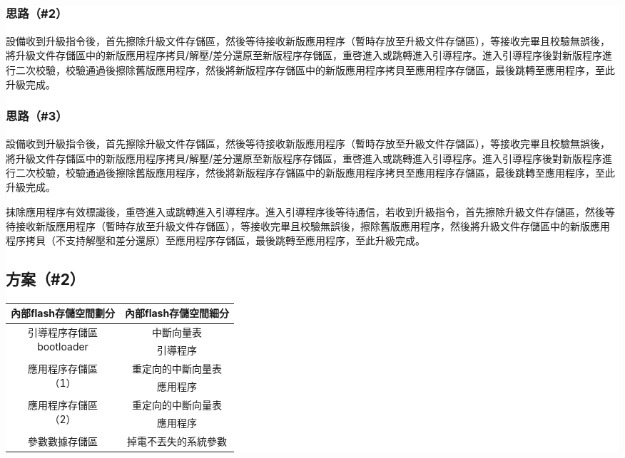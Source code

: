 ### 思路（#2）

設備收到升級指令後，首先擦除升級文件存儲區，然後等待接收新版應用程序（暫時存放至升級文件存儲區），等接收完畢且校驗無誤後，將升級文件存儲區中的新版應用程序拷貝/解壓/差分還原至新版程序存儲區，重啓進入或跳轉進入引導程序。進入引導程序後對新版程序進行二次校驗，校驗通過後擦除舊版應用程序，然後將新版程序存儲區中的新版應用程序拷貝至應用程序存儲區，最後跳轉至應用程序，至此升級完成。

### 思路（#3）

設備收到升級指令後，首先擦除升級文件存儲區，然後等待接收新版應用程序（暫時存放至升級文件存儲區），等接收完畢且校驗無誤後，將升級文件存儲區中的新版應用程序拷貝/解壓/差分還原至新版程序存儲區，重啓進入或跳轉進入引導程序。進入引導程序後對新版程序進行二次校驗，校驗通過後擦除舊版應用程序，然後將新版程序存儲區中的新版應用程序拷貝至應用程序存儲區，最後跳轉至應用程序，至此升級完成。

抹除應用程序有效標識後，重啓進入或跳轉進入引導程序。進入引導程序後等待通信，若收到升級指令，首先擦除升級文件存儲區，然後等待接收新版應用程序（暫時存放至升級文件存儲區），等接收完畢且校驗無誤後，擦除舊版應用程序，然後將升級文件存儲區中的新版應用程序拷貝（不支持解壓和差分還原）至應用程序存儲區，最後跳轉至應用程序，至此升級完成。

## 方案（#2）

<table>
<thead>
<tr>
<th align="center">內部flash存儲空間劃分</th>
<th align="center">內部flash存儲空間細分</th>
</tr>
</thead>
<tbody>

<tr>
    <td align="center" rowspan="2">引導程序存儲區<br>bootloader</td>
    <td align="center">中斷向量表</td>
</tr>
<tr>
    <td align="center">引導程序</td>
</tr>

<tr>
    <td align="center" rowspan="2">應用程序存儲區<br>（1）</td>
    <td align="center">重定向的中斷向量表</td>
</tr>
<tr>
    <td align="center">應用程序</td>
</tr>

<tr>
    <td align="center" rowspan="2">應用程序存儲區<br>（2）</td>
    <td align="center">重定向的中斷向量表</td>
</tr>
<tr>
    <td align="center">應用程序</td>
</tr>

<tr>
    <td align="center">參數數據存儲區</td>
    <td align="center">掉電不丟失的系統參數</td>
</tr>
</tbody>
</table>
